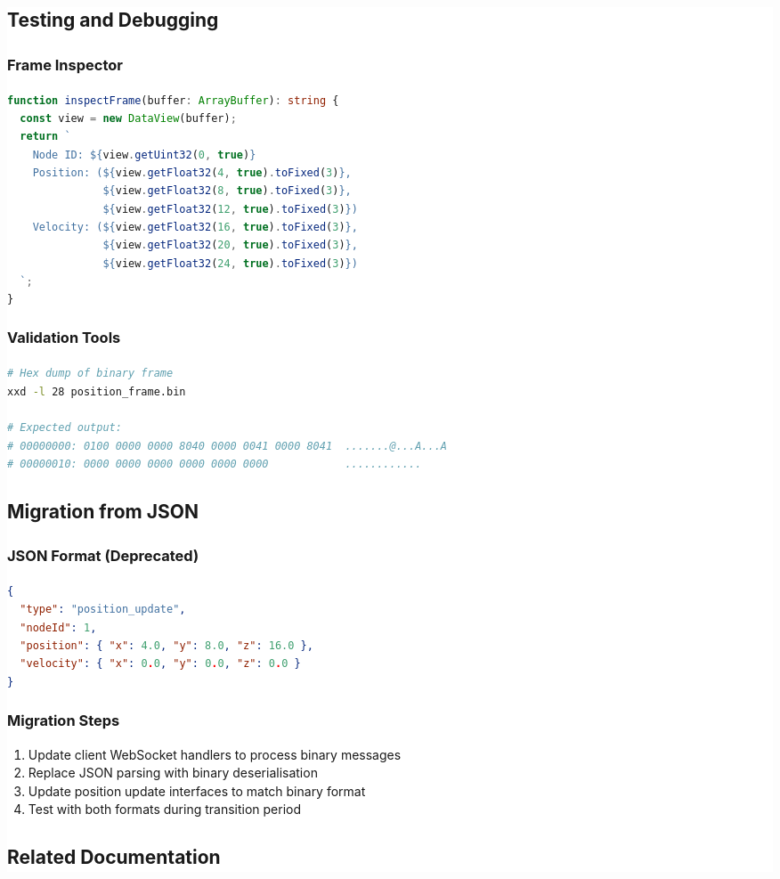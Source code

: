## Testing and Debugging

### Frame Inspector

```typescript
function inspectFrame(buffer: ArrayBuffer): string {
  const view = new DataView(buffer);
  return `
    Node ID: ${view.getUint32(0, true)}
    Position: (${view.getFloat32(4, true).toFixed(3)}, 
               ${view.getFloat32(8, true).toFixed(3)}, 
               ${view.getFloat32(12, true).toFixed(3)})
    Velocity: (${view.getFloat32(16, true).toFixed(3)}, 
               ${view.getFloat32(20, true).toFixed(3)}, 
               ${view.getFloat32(24, true).toFixed(3)})
  `;
}
```

### Validation Tools

```bash
# Hex dump of binary frame
xxd -l 28 position_frame.bin

# Expected output:
# 00000000: 0100 0000 0000 8040 0000 0041 0000 8041  .......@...A...A
# 00000010: 0000 0000 0000 0000 0000 0000            ............
```

## Migration from JSON

### JSON Format (Deprecated)

```json
{
  "type": "position_update",
  "nodeId": 1,
  "position": { "x": 4.0, "y": 8.0, "z": 16.0 },
  "velocity": { "x": 0.0, "y": 0.0, "z": 0.0 }
}
```

### Migration Steps

1. Update client WebSocket handlers to process binary messages
2. Replace JSON parsing with binary deserialisation
3. Update position update interfaces to match binary format
4. Test with both formats during transition period

## Related Documentation
